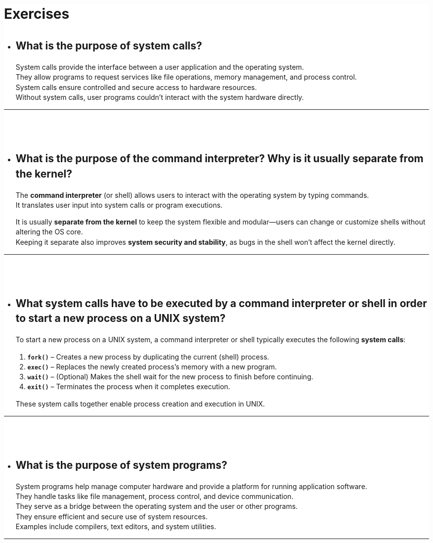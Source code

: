 # Exercises

- ## What is the purpose of system calls?

  System calls provide the interface between a user application and the operating system.  
   They allow programs to request services like file operations, memory management, and process control.  
   System calls ensure controlled and secure access to hardware resources.  
   Without system calls, user programs couldn’t interact with the system hardware directly.

---

<br>
<br>

- ## What is the purpose of the command interpreter? Why is it usually separate from the kernel?

  The **command interpreter** (or shell) allows users to interact with the operating system by typing commands.  
   It translates user input into system calls or program executions.

  It is usually **separate from the kernel** to keep the system flexible and modular—users can change or customize shells without altering the OS core.  
   Keeping it separate also improves **system security and stability**, as bugs in the shell won’t affect the kernel directly.

---

<br>
<br>

- ## What system calls have to be executed by a command interpreter or shell in order to start a new process on a UNIX system?

  To start a new process on a UNIX system, a command interpreter or shell typically executes the following **system calls**:

  1. **`fork()`** – Creates a new process by duplicating the current (shell) process.
  2. **`exec()`** – Replaces the newly created process’s memory with a new program.
  3. **`wait()`** – (Optional) Makes the shell wait for the new process to finish before continuing.
  4. **`exit()`** – Terminates the process when it completes execution.

  These system calls together enable process creation and execution in UNIX.

---

<br>
<br>

- ## What is the purpose of system programs?

  System programs help manage computer hardware and provide a platform for running application software.  
   They handle tasks like file management, process control, and device communication.  
   They serve as a bridge between the operating system and the user or other programs.  
   They ensure efficient and secure use of system resources.  
   Examples include compilers, text editors, and system utilities.

---